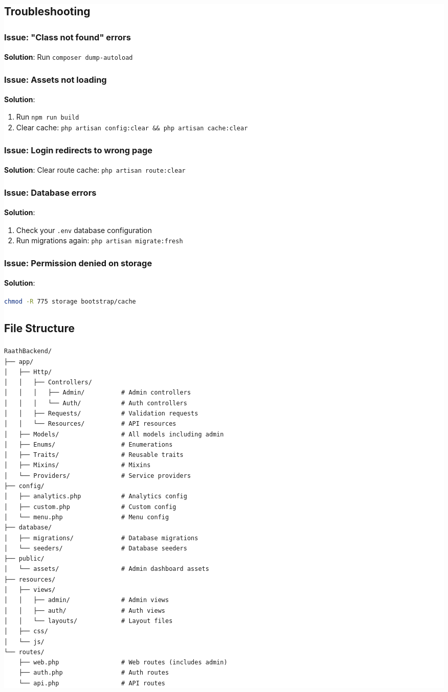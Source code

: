 ## Troubleshooting

### Issue: "Class not found" errors
**Solution**: Run `composer dump-autoload`

### Issue: Assets not loading
**Solution**: 
1. Run `npm run build`
2. Clear cache: `php artisan config:clear && php artisan cache:clear`

### Issue: Login redirects to wrong page
**Solution**: Clear route cache: `php artisan route:clear`

### Issue: Database errors
**Solution**: 
1. Check your `.env` database configuration
2. Run migrations again: `php artisan migrate:fresh`

### Issue: Permission denied on storage
**Solution**: 
```bash
chmod -R 775 storage bootstrap/cache
```

## File Structure

```
RaathBackend/
├── app/
│   ├── Http/
│   │   ├── Controllers/
│   │   │   ├── Admin/          # Admin controllers
│   │   │   └── Auth/           # Auth controllers
│   │   ├── Requests/           # Validation requests
│   │   └── Resources/          # API resources
│   ├── Models/                 # All models including admin
│   ├── Enums/                  # Enumerations
│   ├── Traits/                 # Reusable traits
│   ├── Mixins/                 # Mixins
│   └── Providers/              # Service providers
├── config/
│   ├── analytics.php           # Analytics config
│   ├── custom.php              # Custom config
│   └── menu.php                # Menu config
├── database/
│   ├── migrations/             # Database migrations
│   └── seeders/                # Database seeders
├── public/
│   └── assets/                 # Admin dashboard assets
├── resources/
│   ├── views/
│   │   ├── admin/              # Admin views
│   │   ├── auth/               # Auth views
│   │   └── layouts/            # Layout files
│   ├── css/
│   └── js/
└── routes/
    ├── web.php                 # Web routes (includes admin)
    ├── auth.php                # Auth routes
    └── api.php                 # API routes
```
